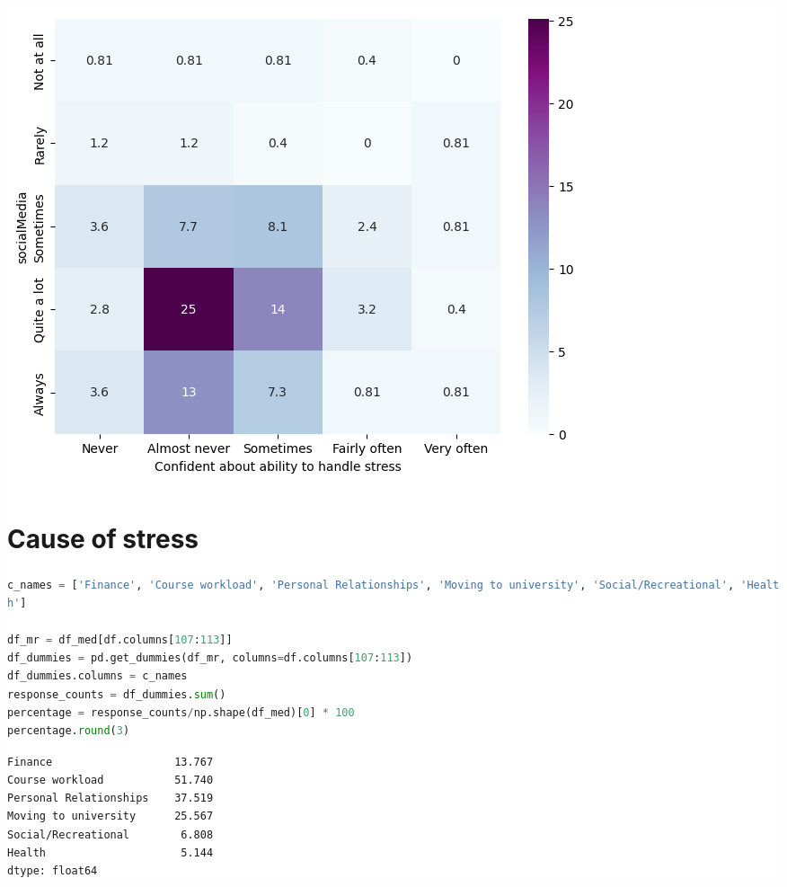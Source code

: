 ![png](output_62_0.png)
    


# Cause of stress


```python
c_names = ['Finance', 'Course workload', 'Personal Relationships', 'Moving to university', 'Social/Recreational', 'Health']

df_mr = df_med[df.columns[107:113]]
df_dummies = pd.get_dummies(df_mr, columns=df.columns[107:113])
df_dummies.columns = c_names
response_counts = df_dummies.sum()
percentage = response_counts/np.shape(df_med)[0] * 100
percentage.round(3)
```




    Finance                   13.767
    Course workload           51.740
    Personal Relationships    37.519
    Moving to university      25.567
    Social/Recreational        6.808
    Health                     5.144
    dtype: float64
